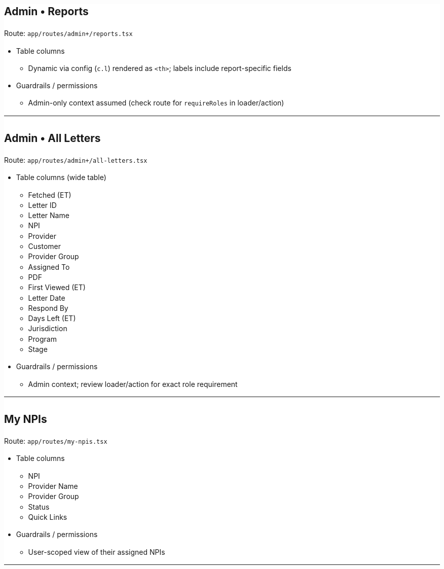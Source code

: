 
## Admin • Reports

Route: `app/routes/admin+/reports.tsx`

- Table columns
	- Dynamic via config (`c.l`) rendered as `<th>`; labels include report-specific fields

- Guardrails / permissions
	- Admin-only context assumed (check route for `requireRoles` in loader/action)

---

## Admin • All Letters

Route: `app/routes/admin+/all-letters.tsx`

- Table columns (wide table)
	- Fetched (ET)
	- Letter ID
	- Letter Name
	- NPI
	- Provider
	- Customer
	- Provider Group
	- Assigned To
	- PDF
	- First Viewed (ET)
	- Letter Date
	- Respond By
	- Days Left (ET)
	- Jurisdiction
	- Program
	- Stage

- Guardrails / permissions
	- Admin context; review loader/action for exact role requirement

---

## My NPIs

Route: `app/routes/my-npis.tsx`

- Table columns
	- NPI
	- Provider Name
	- Provider Group
	- Status
	- Quick Links

- Guardrails / permissions
	- User-scoped view of their assigned NPIs

---